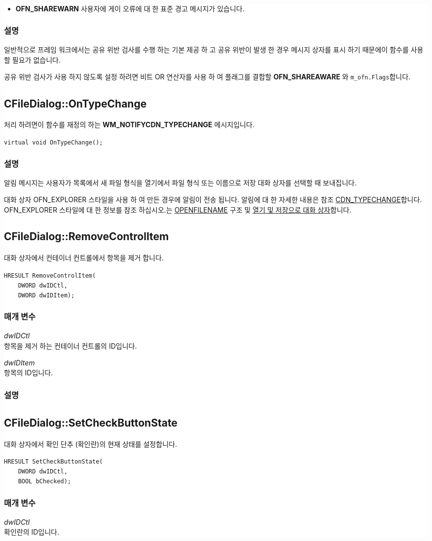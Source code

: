 - **OFN_SHAREWARN** 사용자에 게이 오류에 대 한 표준 경고 메시지가 있습니다.  
  
### <a name="remarks"></a>설명  
 일반적으로 프레임 워크에서는 공유 위반 검사를 수행 하는 기본 제공 하 고 공유 위반이 발생 한 경우 메시지 상자를 표시 하기 때문에이 함수를 사용할 필요가 없습니다.  
  
 공유 위반 검사가 사용 하지 않도록 설정 하려면 비트 OR 연산자를 사용 하 여 플래그를 결합할 **OFN_SHAREAWARE** 와 `m_ofn.Flags`합니다.  
  
##  <a name="ontypechange"></a>  CFileDialog::OnTypeChange  
 처리 하려면이 함수를 재정의 하는 **WM_NOTIFYCDN_TYPECHANGE** 메시지입니다.  
  
```  
virtual void OnTypeChange();
```  
  
### <a name="remarks"></a>설명  
 알림 메시지는 사용자가 목록에서 새 파일 형식을 열기에서 파일 형식 또는 이름으로 저장 대화 상자를 선택할 때 보내집니다.  
  
 대화 상자 OFN_EXPLORER 스타일을 사용 하 여 만든 경우에 알림이 전송 됩니다. 알림에 대 한 자세한 내용은 참조 [CDN_TYPECHANGE](http://msdn.microsoft.com/library/windows/desktop/ms646868)합니다. OFN_EXPLORER 스타일에 대 한 정보를 참조 하십시오.는 [OPENFILENAME](http://msdn.microsoft.com/library/windows/desktop/ms646839) 구조 및 [열기 및 저장으로 대화 상자](http://msdn.microsoft.com/library/windows/desktop/ms646960)합니다.  
  
##  <a name="removecontrolitem"></a>  CFileDialog::RemoveControlItem  
 대화 상자에서 컨테이너 컨트롤에서 항목을 제거 합니다.  
  
```  
HRESULT RemoveControlItem(
    DWORD dwIDCtl,  
    DWORD dwIDItem);
```  
  
### <a name="parameters"></a>매개 변수  
 *dwIDCtl*  
 항목을 제거 하는 컨테이너 컨트롤의 ID입니다.  
  
 *dwIDItem*  
 항목의 ID입니다.  
  
### <a name="remarks"></a>설명  
  
##  <a name="setcheckbuttonstate"></a>  CFileDialog::SetCheckButtonState  
 대화 상자에서 확인 단추 (확인란)의 현재 상태를 설정합니다.  
  
```  
HRESULT SetCheckButtonState(
    DWORD dwIDCtl,  
    BOOL bChecked);
```  
  
### <a name="parameters"></a>매개 변수  
 *dwIDCtl*  
 확인란의 ID입니다.  
  
